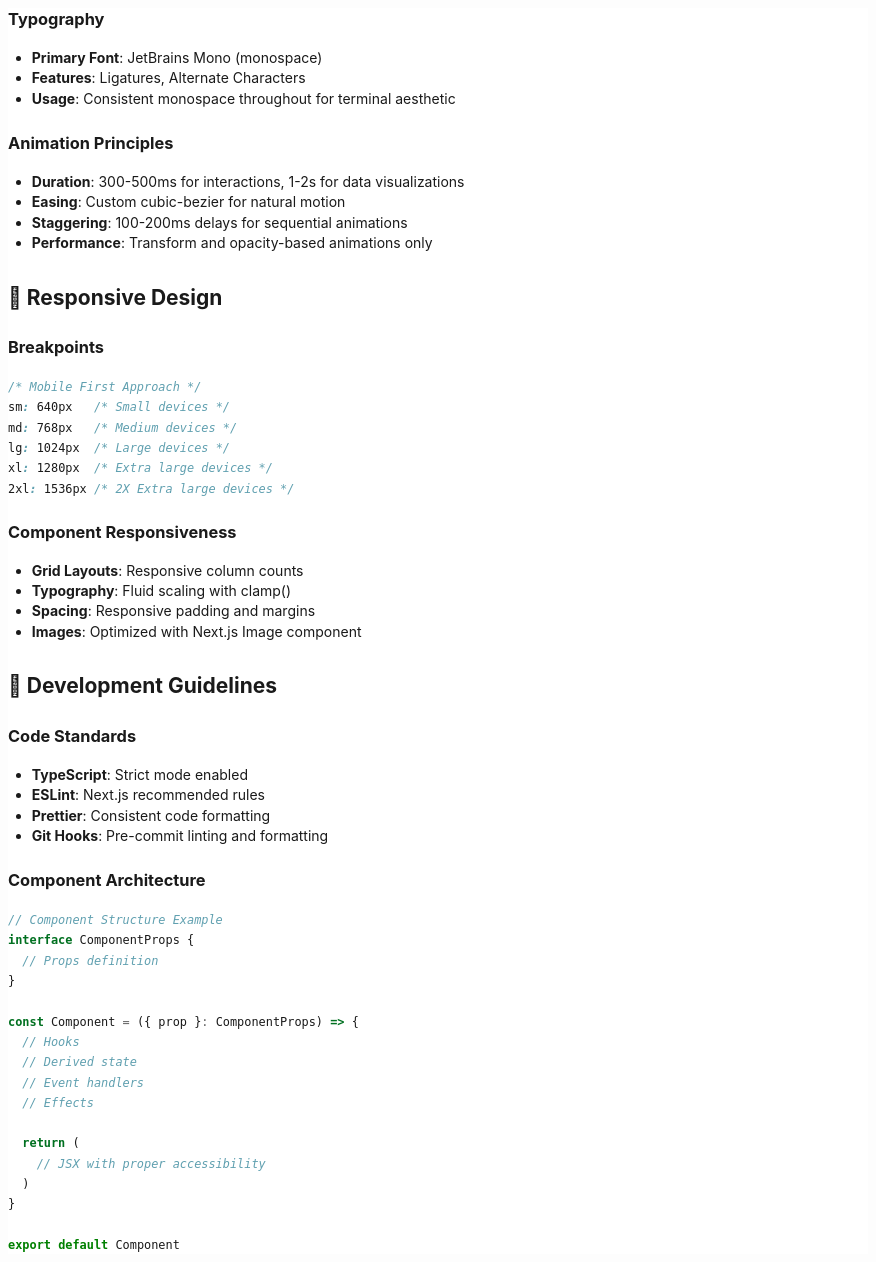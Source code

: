 
### Typography
- **Primary Font**: JetBrains Mono (monospace)
- **Features**: Ligatures, Alternate Characters
- **Usage**: Consistent monospace throughout for terminal aesthetic

### Animation Principles  
- **Duration**: 300-500ms for interactions, 1-2s for data visualizations
- **Easing**: Custom cubic-bezier for natural motion
- **Staggering**: 100-200ms delays for sequential animations
- **Performance**: Transform and opacity-based animations only

## 📱 Responsive Design

### Breakpoints
```css
/* Mobile First Approach */
sm: 640px   /* Small devices */
md: 768px   /* Medium devices */ 
lg: 1024px  /* Large devices */
xl: 1280px  /* Extra large devices */
2xl: 1536px /* 2X Extra large devices */
```

### Component Responsiveness
- **Grid Layouts**: Responsive column counts
- **Typography**: Fluid scaling with clamp()
- **Spacing**: Responsive padding and margins
- **Images**: Optimized with Next.js Image component

## 🔧 Development Guidelines

### Code Standards
- **TypeScript**: Strict mode enabled
- **ESLint**: Next.js recommended rules
- **Prettier**: Consistent code formatting  
- **Git Hooks**: Pre-commit linting and formatting

### Component Architecture
```typescript
// Component Structure Example
interface ComponentProps {
  // Props definition
}

const Component = ({ prop }: ComponentProps) => {
  // Hooks
  // Derived state
  // Event handlers
  // Effects
  
  return (
    // JSX with proper accessibility
  )
}

export default Component
```
